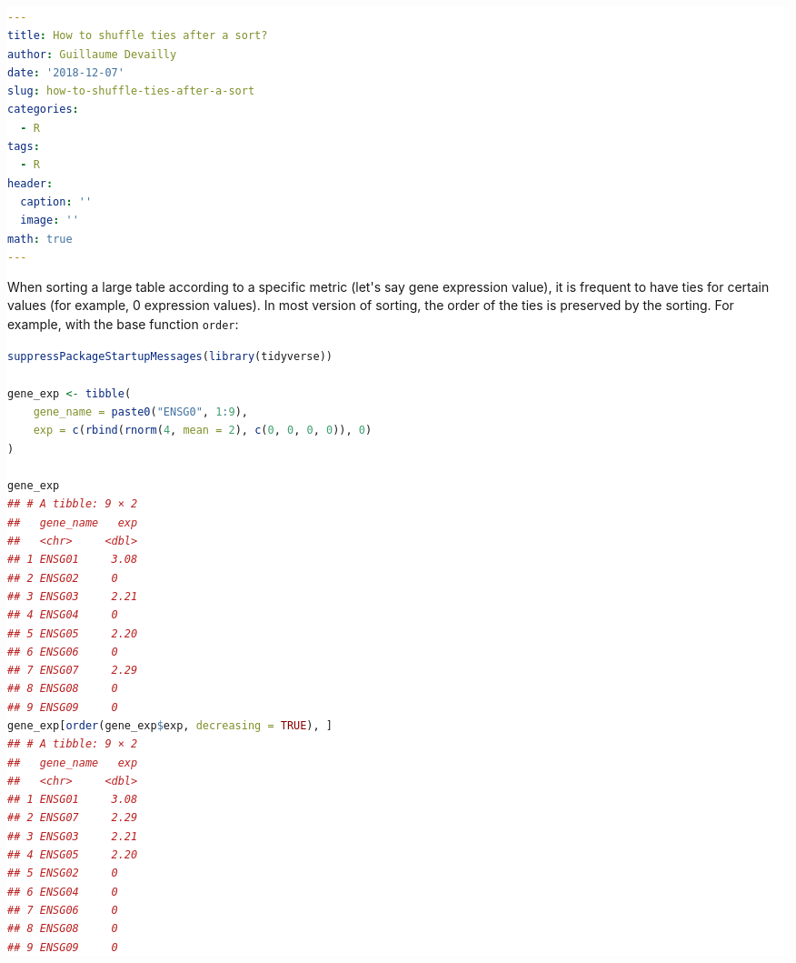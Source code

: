 ```yaml
---
title: How to shuffle ties after a sort?
author: Guillaume Devailly
date: '2018-12-07'
slug: how-to-shuffle-ties-after-a-sort
categories:
  - R
tags:
  - R
header:
  caption: ''
  image: ''
math: true
---
```


When sorting a large table according to a specific metric (let's say gene expression value),
it is frequent to have ties for certain values (for example, 0 expression values).
In most version of sorting, the order of the ties is preserved by the sorting.
For example, with the base function `order`:


```r
suppressPackageStartupMessages(library(tidyverse))

gene_exp <- tibble(
    gene_name = paste0("ENSG0", 1:9),
    exp = c(rbind(rnorm(4, mean = 2), c(0, 0, 0, 0)), 0)
)

gene_exp
## # A tibble: 9 × 2
##   gene_name   exp
##   <chr>     <dbl>
## 1 ENSG01     3.08
## 2 ENSG02     0   
## 3 ENSG03     2.21
## 4 ENSG04     0   
## 5 ENSG05     2.20
## 6 ENSG06     0   
## 7 ENSG07     2.29
## 8 ENSG08     0   
## 9 ENSG09     0
gene_exp[order(gene_exp$exp, decreasing = TRUE), ]
## # A tibble: 9 × 2
##   gene_name   exp
##   <chr>     <dbl>
## 1 ENSG01     3.08
## 2 ENSG07     2.29
## 3 ENSG03     2.21
## 4 ENSG05     2.20
## 5 ENSG02     0   
## 6 ENSG04     0   
## 7 ENSG06     0   
## 8 ENSG08     0   
## 9 ENSG09     0
```
